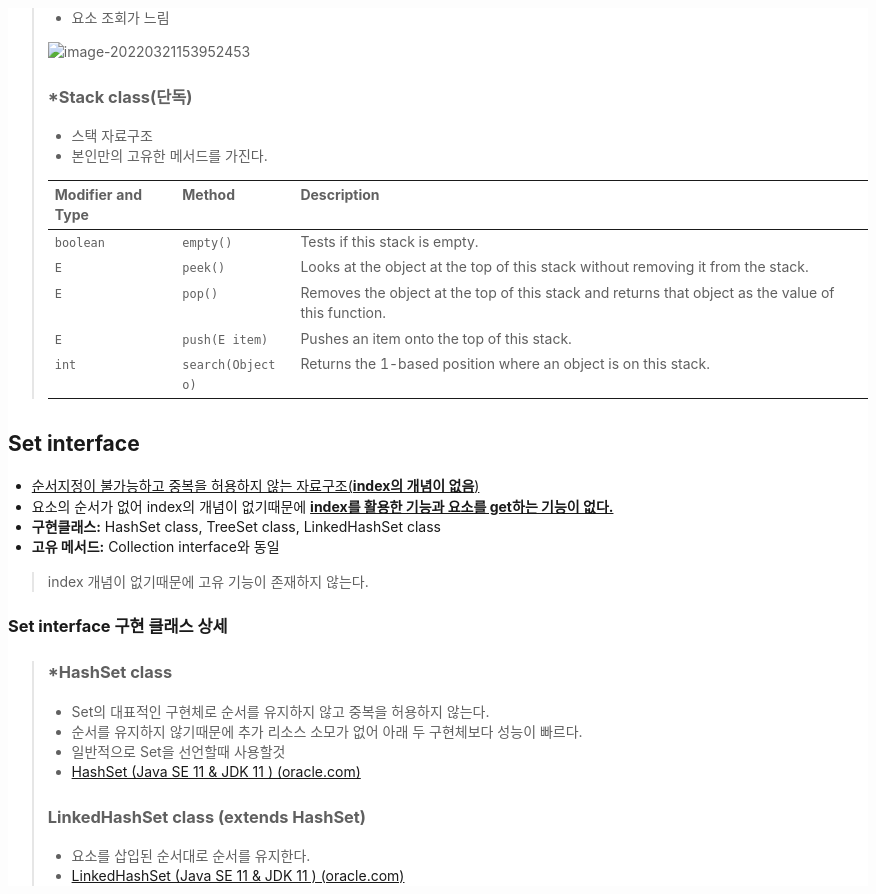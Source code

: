 > + 요소 조회가 느림
>
> ![image-20220321153952453](C:\Users\user\AppData\Roaming\Typora\typora-user-images\image-20220321153952453.png)
>
> 
>
> 
>
> ###  ***Stack class(단독)**
>
> + 스택 자료구조
> + 본인만의 고유한 메서드를 가진다.
>
> | Modifier and Type | Method             | Description                                                  |
> | :---------------- | :----------------- | :----------------------------------------------------------- |
> | `boolean`         | `empty()`          | Tests if this stack is empty.                                |
> | `E`               | `peek()`           | Looks at the object at the top of this stack without removing it from the stack. |
> | `E`               | `pop()`            | Removes the object at the top of this stack and returns that object as the value of this function. |
> | `E`               | `push(E item)`     | Pushes an item onto the top of this stack.                   |
> | `int`             | `search(Object o)` | Returns the 1-based position where an object is on this stack. |







## Set interface

+ <u>순서지정이 불가능하고 중복을 허용하지 않는 자료구조(**index의 개념이 없음**)</u>
+ 요소의 순서가 없어 index의 개념이 없기때문에 **<u>index를 활용한 기능과 요소를 get하는 기능이 없다.</u>**
+ **구현클래스:** HashSet  class, TreeSet class, LinkedHashSet class
+ **고유 메서드:** Collection interface와 동일

>index 개념이 없기때문에 고유 기능이 존재하지 않는다.





### Set interface 구현 클래스 상세

> ### *HashSet class
>
> + Set의 대표적인 구현체로 순서를 유지하지 않고 중복을 허용하지 않는다.
> + 순서를 유지하지 않기때문에 추가 리소스 소모가 없어 아래 두 구현체보다 성능이 빠르다.
> + 일반적으로 Set을 선언할때 사용할것
> + [HashSet (Java SE 11 & JDK 11 ) (oracle.com)](https://docs.oracle.com/en/java/javase/11/docs/api/java.base/java/util/HashSet.html)
>
> 
>
> 
>
> ### LinkedHashSet class (extends HashSet)
>
> + 요소를 삽입된 순서대로 순서를 유지한다.
> + [LinkedHashSet (Java SE 11 & JDK 11 ) (oracle.com)](https://docs.oracle.com/en/java/javase/11/docs/api/java.base/java/util/LinkedHashSet.html)
>